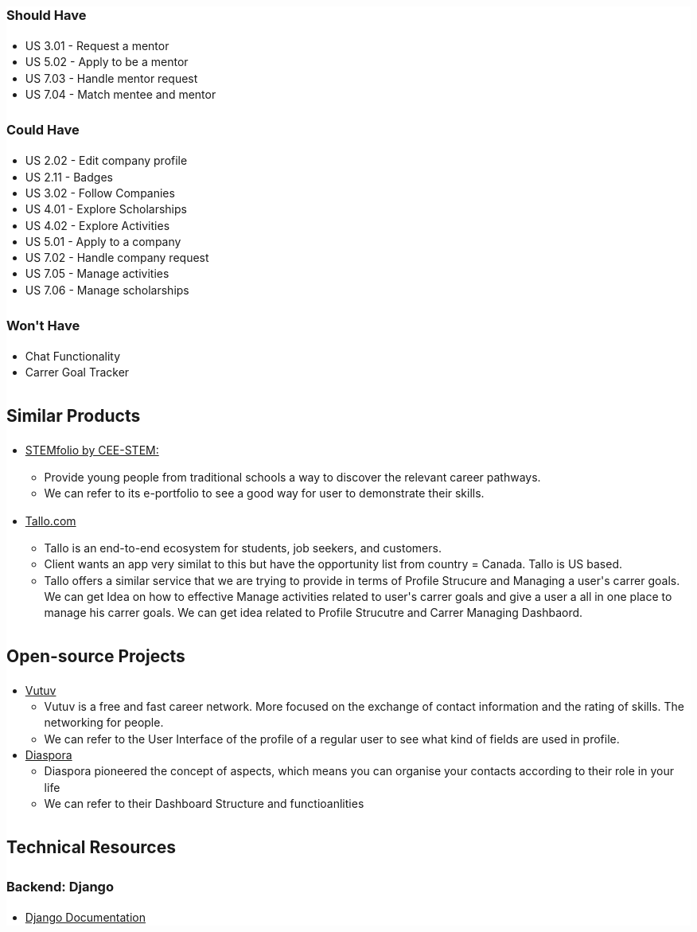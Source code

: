### Should Have
* US 3.01 - Request a mentor
* US 5.02 - Apply to be a mentor
* US 7.03 - Handle mentor request
* US 7.04 - Match mentee and mentor

### Could Have
* US 2.02 - Edit company profile
* US 2.11 - Badges
* US 3.02 - Follow Companies
* US 4.01 - Explore Scholarships
* US 4.02 - Explore Activities
* US 5.01 - Apply to a company
* US 7.02 - Handle company request
* US 7.05 - Manage activities
* US 7.06 - Manage scholarships

### Won't Have
* Chat Functionality 
* Carrer Goal Tracker

## Similar Products
* [STEMfolio by CEE-STEM:](https://www.cast.org/our-work/projects/cee-stem-careers-opportunity-youth#.XjsosRNKh0s)
    - Provide young people from traditional schools a way to discover the relevant career pathways.
    - We can refer to its e-portfolio to see a good way for user to demonstrate their skills.
    
* [Tallo.com](https://tallo.com/)
    - Tallo is an end-to-end ecosystem for students, job seekers, and customers.
    - Client wants an app very similat to this but have the opportunity list from country = Canada. Tallo is US based.
    - Tallo offers a similar service that we are trying to provide in terms of Profile Strucure and Managing a user's carrer goals. We can get Idea on how to effective Manage activities related to user's carrer goals and give a user a all in one place to manage his carrer goals. We can get idea related to Profile Strucutre and Carrer Managing Dashbaord.

## Open-source Projects
* [Vutuv](https://github.com/vutuv/vutuv)
    - Vutuv is a free and fast career network. More focused on the exchange of contact information and the rating of skills. The networking for people.
    - We can refer to the User Interface of the profile of a regular user to see what kind of fields are used in profile.
* [Diaspora](https://diasporafoundation.org/)
    - Diaspora pioneered the concept of aspects, which means you can organise your contacts according to their role in your life
    - We can refer to their Dashboard Structure and functioanlities

## Technical Resources
### Backend: Django
  * [Django Documentation](https://docs.djangoproject.com/en/4.1/intro/tutorial01/)
 